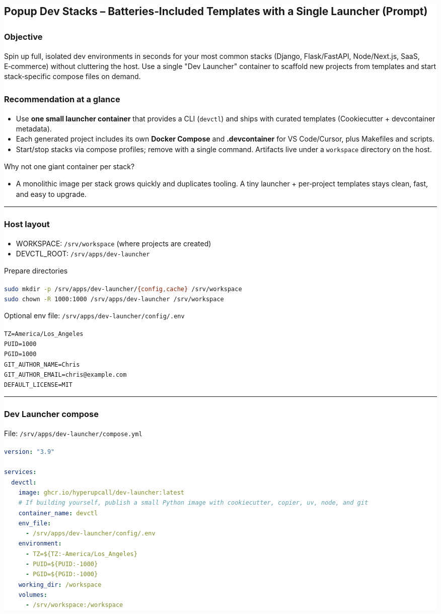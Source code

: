 ## Popup Dev Stacks – Batteries‑Included Templates with a Single Launcher (Prompt)

### Objective
Spin up full, isolated dev environments in seconds for your most common stacks (Django, Flask/FastAPI, Node/Next.js, SaaS, E‑commerce) without cluttering the host. Use a single "Dev Launcher" container to scaffold new projects from templates and start stack‑specific compose files on demand.

### Recommendation at a glance
- Use **one small launcher container** that provides a CLI (`devctl`) and ships with curated templates (Cookiecutter + devcontainer metadata).
- Each generated project includes its own **Docker Compose** and **.devcontainer** for VS Code/Cursor, plus Makefiles and scripts.
- Start/stop stacks via compose profiles; remove with a single command. Artifacts live under a `workspace` directory on the host.

Why not one giant container per stack?
- A monolithic image per stack grows quickly and duplicates tooling. A tiny launcher + per‑project templates stays clean, fast, and easy to upgrade.

---

### Host layout
- WORKSPACE: `/srv/workspace` (where projects are created)
- DEVCTL_ROOT: `/srv/apps/dev-launcher`

Prepare directories
```bash
sudo mkdir -p /srv/apps/dev-launcher/{config,cache} /srv/workspace
sudo chown -R 1000:1000 /srv/apps/dev-launcher /srv/workspace
```

Optional env file: `/srv/apps/dev-launcher/config/.env`
```env
TZ=America/Los_Angeles
PUID=1000
PGID=1000
GIT_AUTHOR_NAME=Chris
GIT_AUTHOR_EMAIL=chris@example.com
DEFAULT_LICENSE=MIT
```

---

### Dev Launcher compose
File: `/srv/apps/dev-launcher/compose.yml`
```yaml
version: "3.9"

services:
  devctl:
    image: ghcr.io/hyperupcall/dev-launcher:latest
    # If building yourself, publish a small Python image with cookiecutter, copier, uv, node, and git
    container_name: devctl
    env_file:
      - /srv/apps/dev-launcher/config/.env
    environment:
      - TZ=${TZ:-America/Los_Angeles}
      - PUID=${PUID:-1000}
      - PGID=${PGID:-1000}
    working_dir: /workspace
    volumes:
      - /srv/workspace:/workspace
```